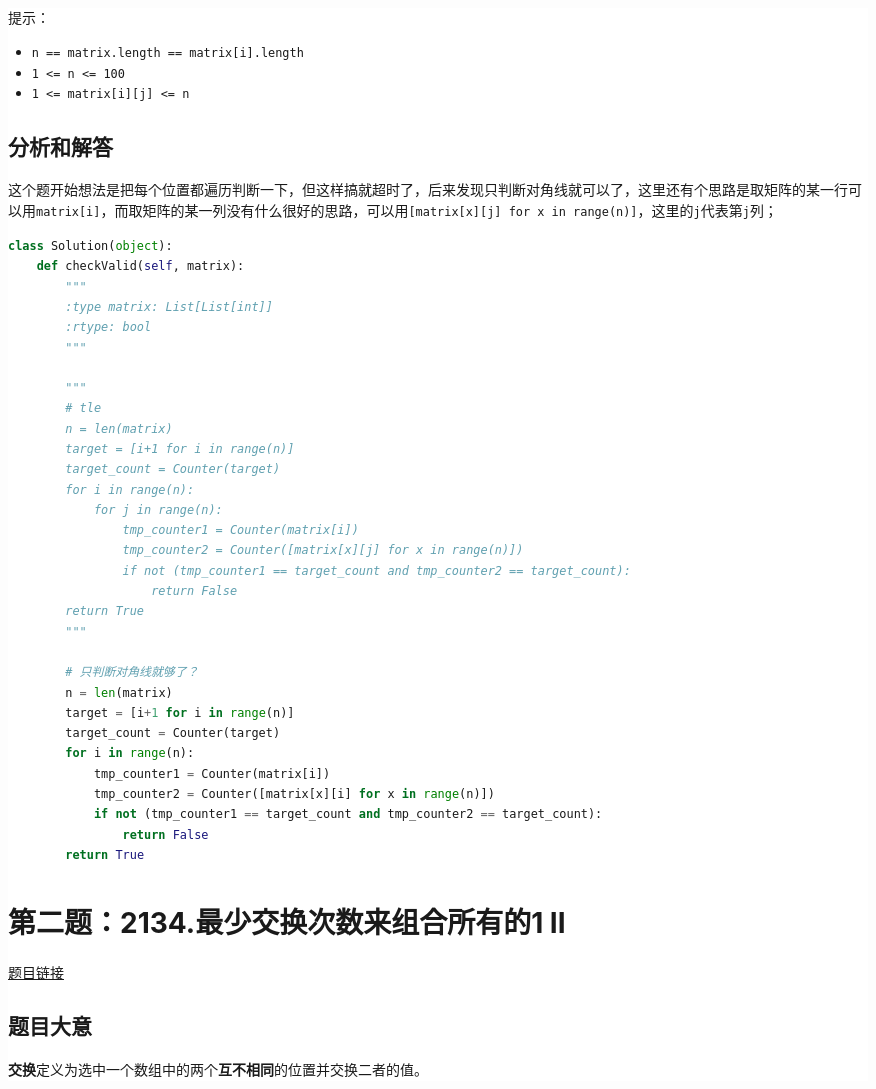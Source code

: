 提示：
- ```n == matrix.length == matrix[i].length```
- ```1 <= n <= 100```
- ```1 <= matrix[i][j] <= n```

## 分析和解答

这个题开始想法是把每个位置都遍历判断一下，但这样搞就超时了，后来发现只判断对角线就可以了，这里还有个思路是取矩阵的某一行可以用```matrix[i]```，而取矩阵的某一列没有什么很好的思路，可以用```[matrix[x][j] for x in range(n)]```，这里的```j```代表第```j```列；

```python
class Solution(object):
    def checkValid(self, matrix):
        """
        :type matrix: List[List[int]]
        :rtype: bool
        """      
        
        """
        # tle
        n = len(matrix)
        target = [i+1 for i in range(n)]
        target_count = Counter(target)
        for i in range(n):
            for j in range(n):
                tmp_counter1 = Counter(matrix[i])
                tmp_counter2 = Counter([matrix[x][j] for x in range(n)])
                if not (tmp_counter1 == target_count and tmp_counter2 == target_count):
                    return False
        return True
        """
    
        # 只判断对角线就够了？
        n = len(matrix)
        target = [i+1 for i in range(n)]
        target_count = Counter(target)
        for i in range(n):
            tmp_counter1 = Counter(matrix[i])
            tmp_counter2 = Counter([matrix[x][i] for x in range(n)])
            if not (tmp_counter1 == target_count and tmp_counter2 == target_count):
                return False
        return True
```

# 第二题：2134.最少交换次数来组合所有的1 II

[题目链接](https://leetcode-cn.com/problems/minimum-swaps-to-group-all-1s-together-ii/)

## 题目大意

**交换**定义为选中一个数组中的两个**互不相同**的位置并交换二者的值。
